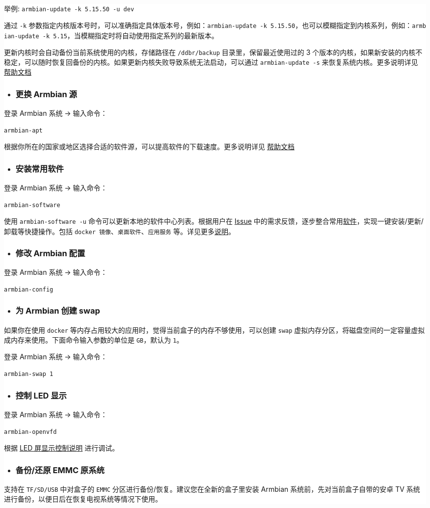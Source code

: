 举例: `armbian-update -k 5.15.50 -u dev`

通过 `-k` 参数指定内核版本号时，可以准确指定具体版本号，例如：`armbian-update -k 5.15.50`，也可以模糊指定到内核系列，例如：`armbian-update -k 5.15`，当模糊指定时将自动使用指定系列的最新版本。

更新内核时会自动备份当前系统使用的内核，存储路径在 `/ddbr/backup` 目录里，保留最近使用过的 3 个版本的内核，如果新安装的内核不稳定，可以随时恢复回备份的内核。如果更新内核失败导致系统无法启动，可以通过 `armbian-update -s` 来恢复系统内核。更多说明详见 [帮助文档](documents/README.cn.md#10-更新-armbian-内核)

- ### 更换 Armbian 源

登录 Armbian 系统 → 输入命令：

```shell
armbian-apt
```

根据你所在的国家或地区选择合适的软件源，可以提高软件的下载速度。更多说明详见 [帮助文档](documents/README.cn.md#11-安装常用软件)

- ### 安装常用软件

登录 Armbian 系统 → 输入命令：

```shell
armbian-software
```

使用 `armbian-software -u` 命令可以更新本地的软件中心列表。根据用户在 [Issue](https://github.com/ophub/amlogic-s9xxx-armbian/issues) 中的需求反馈，逐步整合常用[软件](build-armbian/armbian-files/common-files/usr/share/ophub/armbian-software/software-list.conf)，实现一键安装/更新/卸载等快捷操作。包括 `docker 镜像`、`桌面软件`、`应用服务` 等。详见更多[说明](documents/armbian_software.md)。

- ### 修改 Armbian 配置

登录 Armbian 系统 → 输入命令：

```shell
armbian-config
```

- ### 为 Armbian 创建 swap

如果你在使用 `docker` 等内存占用较大的应用时，觉得当前盒子的内存不够使用，可以创建 `swap` 虚拟内存分区，将磁盘空间的一定容量虚拟成内存来使用。下面命令输入参数的单位是 `GB`，默认为 `1`。

登录 Armbian 系统 → 输入命令：

```shell
armbian-swap 1
```

- ### 控制 LED 显示

登录 Armbian 系统 → 输入命令：

```shell
armbian-openvfd
```

根据 [LED 屏显示控制说明](documents/led_screen_display_control.md) 进行调试。

- ### 备份/还原 EMMC 原系统

支持在 `TF/SD/USB` 中对盒子的 `EMMC` 分区进行备份/恢复。建议您在全新的盒子里安装 Armbian 系统前，先对当前盒子自带的安卓 TV 系统进行备份，以便日后在恢复电视系统等情况下使用。
